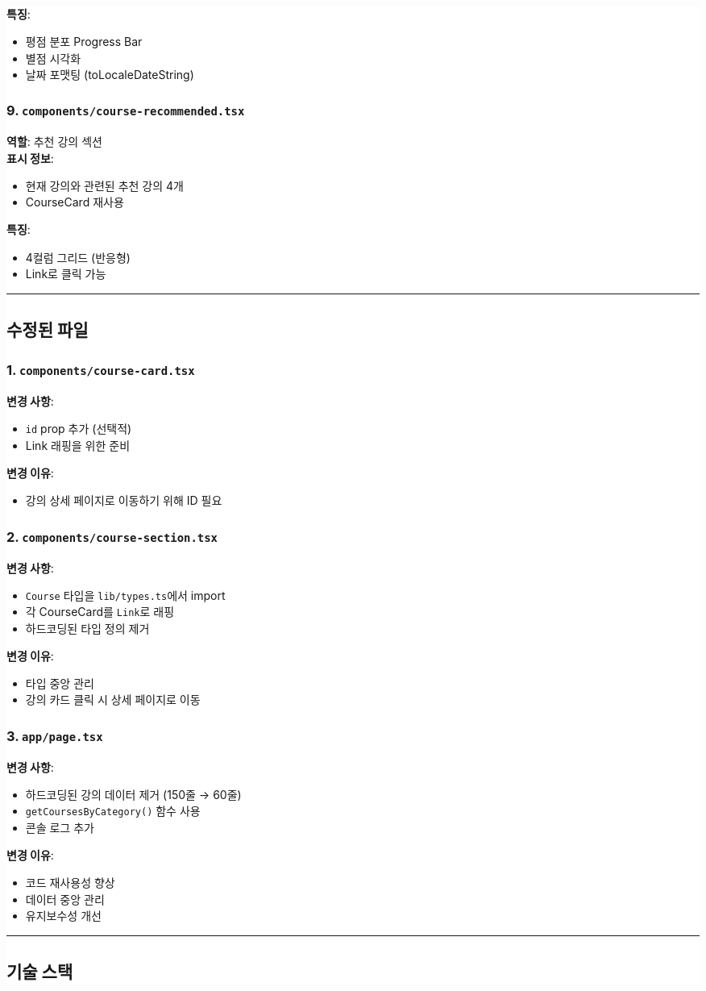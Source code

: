 **특징**:
- 평점 분포 Progress Bar
- 별점 시각화
- 날짜 포맷팅 (toLocaleDateString)

### 9. `components/course-recommended.tsx`
**역할**: 추천 강의 섹션  
**표시 정보**:
- 현재 강의와 관련된 추천 강의 4개
- CourseCard 재사용

**특징**:
- 4컬럼 그리드 (반응형)
- Link로 클릭 가능

---

## 수정된 파일

### 1. `components/course-card.tsx`
**변경 사항**:
- `id` prop 추가 (선택적)
- Link 래핑을 위한 준비

**변경 이유**:
- 강의 상세 페이지로 이동하기 위해 ID 필요

### 2. `components/course-section.tsx`
**변경 사항**:
- `Course` 타입을 `lib/types.ts`에서 import
- 각 CourseCard를 `Link`로 래핑
- 하드코딩된 타입 정의 제거

**변경 이유**:
- 타입 중앙 관리
- 강의 카드 클릭 시 상세 페이지로 이동

### 3. `app/page.tsx`
**변경 사항**:
- 하드코딩된 강의 데이터 제거 (150줄 → 60줄)
- `getCoursesByCategory()` 함수 사용
- 콘솔 로그 추가

**변경 이유**:
- 코드 재사용성 향상
- 데이터 중앙 관리
- 유지보수성 개선

---

## 기술 스택
